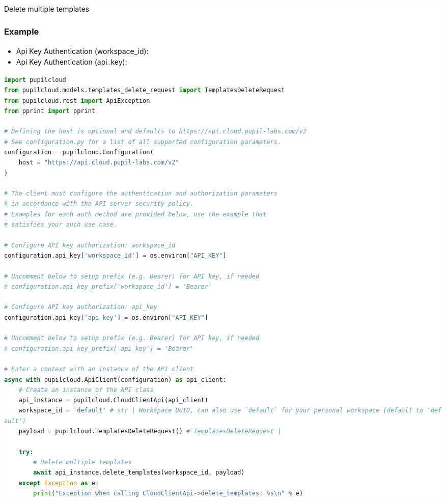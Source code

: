 Delete multiple templates

### Example

* Api Key Authentication (workspace_id):
* Api Key Authentication (api_key):

```python
import pupilcloud
from pupilcloud.models.templates_delete_request import TemplatesDeleteRequest
from pupilcloud.rest import ApiException
from pprint import pprint

# Defining the host is optional and defaults to https://api.cloud.pupil-labs.com/v2
# See configuration.py for a list of all supported configuration parameters.
configuration = pupilcloud.Configuration(
    host = "https://api.cloud.pupil-labs.com/v2"
)

# The client must configure the authentication and authorization parameters
# in accordance with the API server security policy.
# Examples for each auth method are provided below, use the example that
# satisfies your auth use case.

# Configure API key authorization: workspace_id
configuration.api_key['workspace_id'] = os.environ["API_KEY"]

# Uncomment below to setup prefix (e.g. Bearer) for API key, if needed
# configuration.api_key_prefix['workspace_id'] = 'Bearer'

# Configure API key authorization: api_key
configuration.api_key['api_key'] = os.environ["API_KEY"]

# Uncomment below to setup prefix (e.g. Bearer) for API key, if needed
# configuration.api_key_prefix['api_key'] = 'Bearer'

# Enter a context with an instance of the API client
async with pupilcloud.ApiClient(configuration) as api_client:
    # Create an instance of the API class
    api_instance = pupilcloud.CloudClientApi(api_client)
    workspace_id = 'default' # str | Workspace UUID, can also use `default` for your personal workspace (default to 'default')
    payload = pupilcloud.TemplatesDeleteRequest() # TemplatesDeleteRequest | 

    try:
        # Delete multiple templates
        await api_instance.delete_templates(workspace_id, payload)
    except Exception as e:
        print("Exception when calling CloudClientApi->delete_templates: %s\n" % e)
```


